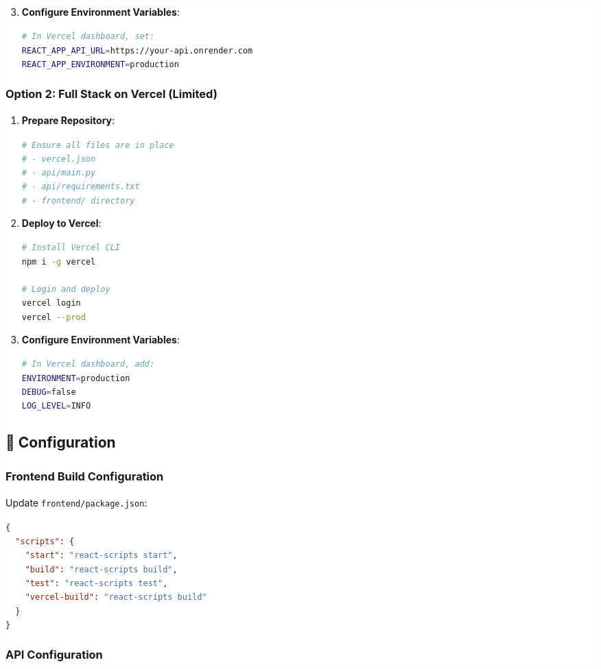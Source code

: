 3. **Configure Environment Variables**:
   ```bash
   # In Vercel dashboard, set:
   REACT_APP_API_URL=https://your-api.onrender.com
   REACT_APP_ENVIRONMENT=production
   ```

### **Option 2: Full Stack on Vercel (Limited)**

1. **Prepare Repository**:
   ```bash
   # Ensure all files are in place
   # - vercel.json
   # - api/main.py
   # - api/requirements.txt
   # - frontend/ directory
   ```

2. **Deploy to Vercel**:
   ```bash
   # Install Vercel CLI
   npm i -g vercel
   
   # Login and deploy
   vercel login
   vercel --prod
   ```

3. **Configure Environment Variables**:
   ```bash
   # In Vercel dashboard, add:
   ENVIRONMENT=production
   DEBUG=false
   LOG_LEVEL=INFO
   ```

## 🔧 Configuration

### **Frontend Build Configuration**

Update `frontend/package.json`:
```json
{
  "scripts": {
    "start": "react-scripts start",
    "build": "react-scripts build",
    "test": "react-scripts test",
    "vercel-build": "react-scripts build"
  }
}
```

### **API Configuration**
